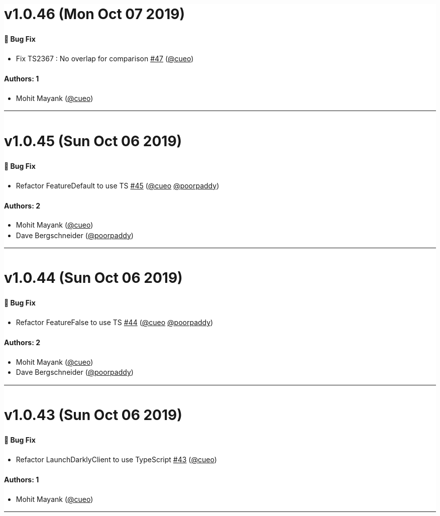 # v1.0.46 (Mon Oct 07 2019)

#### 🐛  Bug Fix

- Fix TS2367 : No overlap for comparison [#47](https://github.com/intuit/LD-React-Components/pull/47) ([@cueo](https://github.com/cueo))

#### Authors: 1

- Mohit Mayank ([@cueo](https://github.com/cueo))

---

# v1.0.45 (Sun Oct 06 2019)

#### 🐛  Bug Fix

- Refactor FeatureDefault to use TS [#45](https://github.com/intuit/LD-React-Components/pull/45) ([@cueo](https://github.com/cueo) [@poorpaddy](https://github.com/poorpaddy))

#### Authors: 2

- Mohit Mayank ([@cueo](https://github.com/cueo))
- Dave Bergschneider ([@poorpaddy](https://github.com/poorpaddy))

---

# v1.0.44 (Sun Oct 06 2019)

#### 🐛  Bug Fix

- Refactor FeatureFalse to use TS [#44](https://github.com/intuit/LD-React-Components/pull/44) ([@cueo](https://github.com/cueo) [@poorpaddy](https://github.com/poorpaddy))

#### Authors: 2

- Mohit Mayank ([@cueo](https://github.com/cueo))
- Dave Bergschneider ([@poorpaddy](https://github.com/poorpaddy))

---

# v1.0.43 (Sun Oct 06 2019)

#### 🐛  Bug Fix

- Refactor LaunchDarklyClient to use TypeScript [#43](https://github.com/intuit/LD-React-Components/pull/43) ([@cueo](https://github.com/cueo))

#### Authors: 1

- Mohit Mayank ([@cueo](https://github.com/cueo))

---